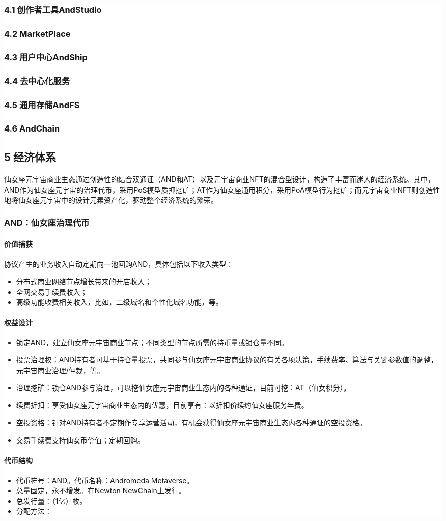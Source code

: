 ### 4.1 创作者工具AndStudio



### 4.2 MarketPlace



### 4.3 用户中心AndShip



### 4.4 去中心化服务



### 4.5 通用存储AndFS



### 4.6 AndChain





## 5 经济体系

仙女座元宇宙商业生态通过创造性的结合双通证（AND和AT）以及元宇宙商业NFT的混合型设计，构造了丰富而迷人的经济系统。其中，AND作为仙女座元宇宙的治理代币，采用PoS模型质押挖矿；AT作为仙女座通用积分，采用PoA模型行为挖矿；而元宇宙商业NFT则创造性地将仙女座元宇宙中的设计元素资产化，驱动整个经济系统的繁荣。

### AND：仙女座治理代币

#### 价值捕获

协议产生的业务收入自动定期向一池回购AND，具体包括以下收入类型：
- 分布式商业网络节点增长带来的开店收入；
- 全网交易手续费收入；
- 高级功能收费相关收入，比如，二级域名和个性化域名功能，等。

#### 权益设计

- 锁定AND，建立仙女座元宇宙商业节点；不同类型的节点所需的持币量或锁仓量不同。
- 投票治理权：AND持有者可基于持仓量投票，共同参与仙女座元宇宙商业协议的有关各项决策，手续费率、算法与关键参数值的调整，元宇宙商业治理/仲裁，等。

- 治理挖矿：锁仓AND参与治理，可以挖仙女座元宇宙商业生态内的各种通证，目前可挖：AT（仙女积分）。
- 续费折扣：享受仙女座元宇宙商业生态内的优惠，目前享有：以折扣价续约仙女座服务年费。
- 空投资格：针对AND持有者不定期作专享运营活动，有机会获得仙女座元宇宙商业生态内各种通证的空投资格。

- 交易手续费支持仙女币价值；定期回购。

#### 代币结构

- 代币符号：AND。代币名称：Andromeda Metaverse。
- 总量固定，永不增发。在Newton NewChain上发行。
- 总发行量：（1亿）枚。
- 分配方法：
